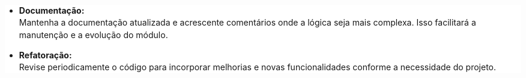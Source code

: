 - **Documentação:**  
  Mantenha a documentação atualizada e acrescente comentários onde a lógica seja mais complexa. Isso facilitará a manutenção e a evolução do módulo.

- **Refatoração:**  
  Revise periodicamente o código para incorporar melhorias e novas funcionalidades conforme a necessidade do projeto.

